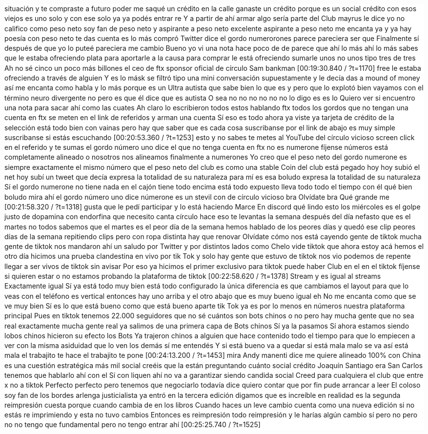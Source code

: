 situación y te compraste a futuro poder me saqué un crédito en la calle ganaste un crédito porque es un social crédito con esos viejos es uno solo y con ese solo ya ya podés entrar re Y a partir de ahí armar algo sería parte del Club mayrus le dice yo no califico como peso neto soy fan de peso neto y aspirante a peso neto excelente aspirante a peso neto me encanta ya y ya hay poesía con peso neto te das cuenta es lo más compró Twitter dice el gordo numerorones parece pareciera ser que Finalmente sí después de que yo lo puteé pareciera me cambio Bueno yo vi una nota hace poco de de parece que ahí lo más ahí lo más sabes que le estaba ofreciendo plata para aportarle a la causa para comprar le está ofreciendo sumarle unos no unos tipo tres de tres Ah no sé cinco un poco más billones el ceo de ftx sponsor oficial de círculo Sam bankman 
[00:19:30.840 / ?t=1170]
free le estaba ofreciendo a través de alguien Y es lo másk se filtró tipo una mini conversación supuestamente y le decía das a mound of money así me encanta como habla y lo más porque es un Ultra autista que sabe bien lo que es y pero que lo explotó bien vayamos con el término neuro divergente no pero es que él dice que es autista O sea no no no no no no lo digo es es lo Quiero ver si encuentro una nota para sacar ahí como las cuates Ah claro lo escribieron todos estos hablando ftx todos los gordos que no tengan una cuenta en ftx se meten en el link de referidos y arman una cuenta Sí eso es todo ahora ya viste ya tarjeta de crédito de la selección está todo bien con vainas pero hay que saber que es cada cosa suscribanse por el link de abajo es muy simple suscribanse si estás escuchando 
[00:20:53.360 / ?t=1253]
esto y no sabes te metes al YouTube del círculo vicioso screen click en el referido y te sumas el gordo número uno dice el que no tenga cuenta en ftx no es numerone fíjense números está completamente alineado o nosotros nos alineamos finalmente a numerones Yo creo que el peso neto del gordo numerone es siempre exactamente el mismo número que el peso neto del club es como una stable Coin del club está pegado hoy hoy subió el net hoy subí un tweet que decía expresa la totalidad de su naturaleza para mí es esa boludo expresa la totalidad de su naturaleza Sí el gordo numerone no tiene nada en el cajón tiene todo encima está todo expuesto lleva todo todo el tiempo con él qué bien boludo mira ahí el gordo número uno dice númerone es un stevil con de círculo vicioso bra Olvídate bra Qué grande me 
[00:21:58.320 / ?t=1318]
gusta que le pedí participar y lo está haciendo Marce En discord qué lindo esto los miércoles es el golpe justo de dopamina con endorfina que necesito canta círculo hace eso te levantas la semana después del día nefasto que es el martes no todos sabemos que el martes es el peor día de la semana hemos hablado de los peores días y quedó ese clip peores días de la semana repitiendo clips pero con ropa distinta hay que renovar Olvídate cómo nos está cayendo gente de tiktok mucha gente de tiktok nos mandaron ahí un saludo por Twitter y por distintos lados como Chelo vide tiktok que ahora estoy acá hemos el otro día hicimos una prueba clandestina en vivo por tik Tok y solo hay gente que estuvo de tiktok nos vio podemos de repente llegar a ser vivos de tiktok sin avisar Por eso ya hicimos el primer exclusivo para tiktok puede haber Club en el en el tiktok fíjense si quieren estar o no estamos probando la plataforma de tiktok 
[00:22:58.620 / ?t=1378]
Stream y es igual al streams Exactamente igual Sí ya está todo muy bien está todo configurado la única diferencia es que cambiamos el layout para que lo veas con el teléfono es vertical entonces hay uno arriba y el otro abajo que es muy bueno igual eh No me encanta como que se ve muy bien Sí es lo que está bueno como que está bueno aparte tik Tok ya es por lo menos en números nuestra plataforma principal Pues en tiktok tenemos 22.000 seguidores que no sé cuántos son bots chinos o no pero hay mucha gente que no sea real exactamente mucha gente real ya salimos de una primera capa de Bots chinos Sí ya la pasamos Sí ahora estamos siendo lobos chinos hicieron su efecto los Bots Ya trajeron chinos a alguien que hace contenido todo el tiempo para que lo empiecen a ver con la misma asiduidad que lo ven los demás sí me entendés Y si está bueno va a quedar si está mala malo se va así está mala el trabajito te hace el trabajito te pone 
[00:24:13.200 / ?t=1453]
mira Andy manenti dice me quiere alineado 100% con China es una cuestión estratégica más mil social creéis que la están preguntando cuánto social crédito Joaquín Santiago era San Carlos tenemos que hablarlo ahí con el Sí con liquen ahí no va a garantizar siendo candida social Creed para cualquiera el club que entre x no a tiktok Perfecto perfecto pero tenemos que negociarlo todavía dice quiero contar que por fin pude arrancar a leer El coloso soy fan de los bordes arlenga justicialista ya entró en la tercera edición digamos que es increíble en realidad es la segunda reimpresión cuesta porque cuando cambia de en los libros Cuando haces un leve cambio cuenta como una nueva edición si no estás re imprimiendo y esta no tuvo cambios Entonces es reimpresión todo reimpresión y le harías algún cambio sí pero no pero no no tengo que fundamental pero no tengo entrar ahí 
[00:25:25.740 / ?t=1525]